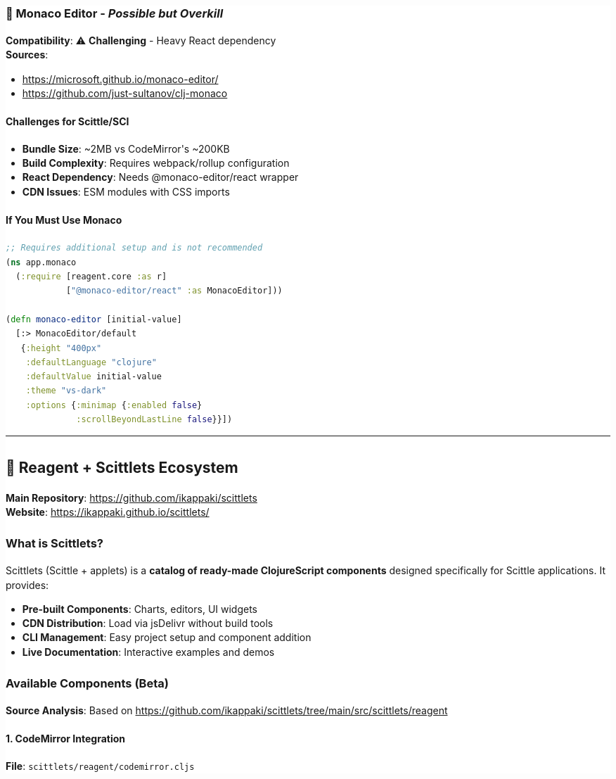 ### 🥈 Monaco Editor - *Possible but Overkill*

**Compatibility**: ⚠️ **Challenging** - Heavy React dependency  
**Sources**: 
- https://microsoft.github.io/monaco-editor/
- https://github.com/just-sultanov/clj-monaco

#### Challenges for Scittle/SCI

- **Bundle Size**: ~2MB vs CodeMirror's ~200KB
- **Build Complexity**: Requires webpack/rollup configuration
- **React Dependency**: Needs @monaco-editor/react wrapper
- **CDN Issues**: ESM modules with CSS imports

#### If You Must Use Monaco

```clojure
;; Requires additional setup and is not recommended
(ns app.monaco
  (:require [reagent.core :as r]
            ["@monaco-editor/react" :as MonacoEditor]))

(defn monaco-editor [initial-value]
  [:> MonacoEditor/default
   {:height "400px"
    :defaultLanguage "clojure"
    :defaultValue initial-value
    :theme "vs-dark"
    :options {:minimap {:enabled false}
              :scrollBeyondLastLine false}}])
```

---

## 🧩 Reagent + Scittlets Ecosystem

**Main Repository**: https://github.com/ikappaki/scittlets  
**Website**: https://ikappaki.github.io/scittlets/  

### What is Scittlets?

Scittlets (Scittle + applets) is a **catalog of ready-made ClojureScript components** designed specifically for Scittle applications. It provides:

- **Pre-built Components**: Charts, editors, UI widgets
- **CDN Distribution**: Load via jsDelivr without build tools
- **CLI Management**: Easy project setup and component addition
- **Live Documentation**: Interactive examples and demos

### Available Components (Beta)

**Source Analysis**: Based on https://github.com/ikappaki/scittlets/tree/main/src/scittlets/reagent

#### 1. CodeMirror Integration
**File**: `scittlets/reagent/codemirror.cljs`
